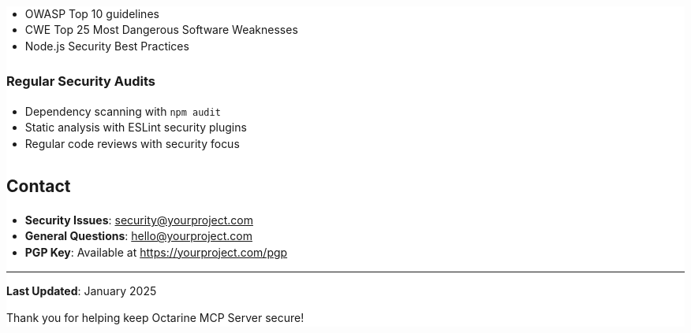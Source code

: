 - OWASP Top 10 guidelines
- CWE Top 25 Most Dangerous Software Weaknesses
- Node.js Security Best Practices

### Regular Security Audits

- Dependency scanning with `npm audit`
- Static analysis with ESLint security plugins
- Regular code reviews with security focus

## Contact

- **Security Issues**: [security@yourproject.com](mailto:security@yourproject.com)
- **General Questions**: [hello@yourproject.com](mailto:hello@yourproject.com)
- **PGP Key**: Available at <https://yourproject.com/pgp>

---

**Last Updated**: January 2025

Thank you for helping keep Octarine MCP Server secure!